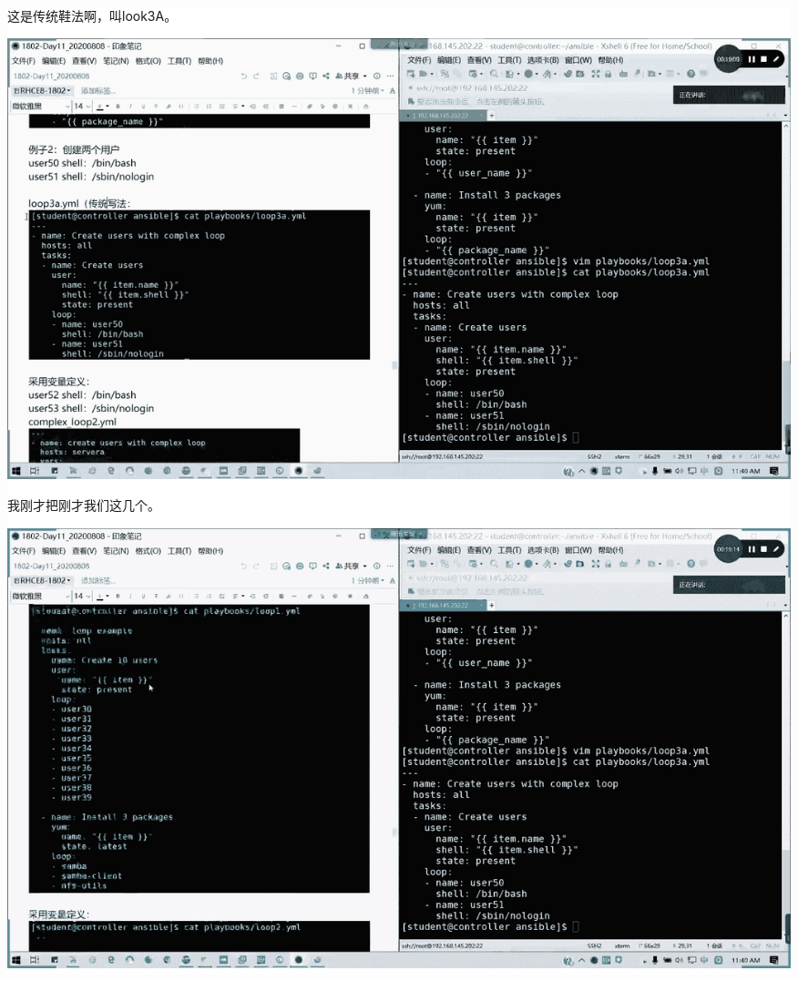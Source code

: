 这是传统鞋法啊，叫look3A。

![](img/138795d9f4cb593553319109342570a8_42.png)

我刚才把刚才我们这几个。

![](img/138795d9f4cb593553319109342570a8_44.png)
